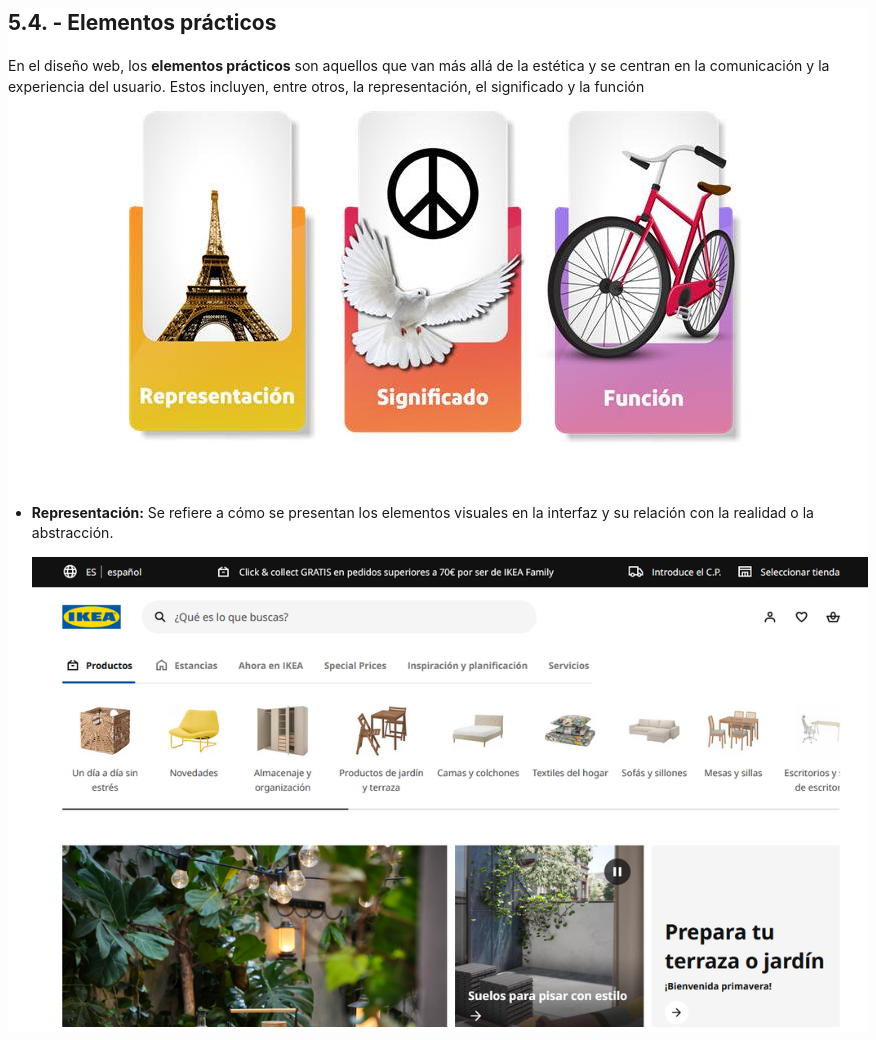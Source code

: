 
## 5.4. - Elementos prácticos
En el diseño web, los **elementos prácticos** son aquellos que van más allá de la estética y se centran en la comunicación y la experiencia del usuario. Estos incluyen, entre otros, la representación, el significado y la función

  <div style="text-align:center">
    <img src="./img/elementosPracticos.png">
  </div>
  
  <br>
  <br>

- **Representación:** Se refiere a cómo se presentan los elementos visuales en la interfaz y su relación con la realidad o la abstracción.
  
  <div style="text-align:center">
    <img src="./img/representacion.png">
  </div>
  